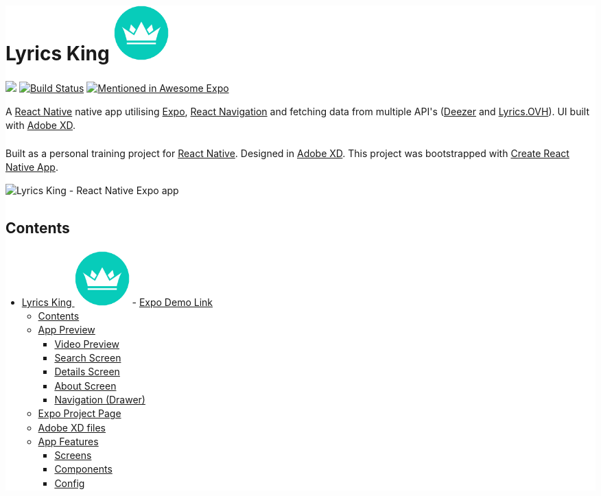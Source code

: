 # Lyrics King <img src="_github/lk-logo.gif" width="80">

![](https://img.shields.io/github/license/SKempin/Lyrics-King-React-Native.svg?style=flat-square)
[![Build Status](https://travis-ci.org/SKempin/Lyrics-King-React-Native.svg?branch=master)](https://travis-ci.org/SKempin/Lyrics-King-React-Native)
[![Mentioned in Awesome Expo](https://awesome.re/mentioned-badge.svg)](https://github.com/expo/awesome-expo)


A [React Native](https://facebook.github.io/react-native/) native app utilising [Expo](https://expo.io/), [React Navigation](https://reactnavigation.org) and fetching data from multiple API's ([Deezer](https://developers.deezer.com/) and [Lyrics.OVH](https://www.lyrics.ovh)). UI built with [Adobe XD](https://www.adobe.com/uk/products/xd.html).
<br><br>
Built as a personal training project for [React Native](https://facebook.github.io/react-native/). Designed in [Adobe XD](https://www.adobe.com/uk/products/xd.html). This project was bootstrapped with [Create React Native App](https://github.com/react-community/create-react-native-app).


<img src="https://github.com/webmobi59/lyrics_king/blob/master/_github/header-overview.jpg" width="900"  alt="Lyrics King - React Native Expo app">

## Contents

- [Lyrics King <img src="_github/lk-logo.gif" width="80">](#lyrics-king-img-src%22githublk-logogif%22-width%2280%22)
		- [Expo Demo Link](#expo-demo-link)
	- [Contents](#contents)
	- [App Preview](#app-preview)
		- [Video Preview](#video-preview)
		- [Search Screen](#search-screen)
		- [Details Screen](#details-screen)
		- [About Screen](#about-screen)
		- [Navigation (Drawer)](#navigation-drawer)
	- [Expo Project Page](#expo-project-page)
	- [Adobe XD files](#adobe-xd-files)
	- [App Features](#app-features)
		- [Screens](#screens)
		- [Components](#components)
		- [Config](#config)